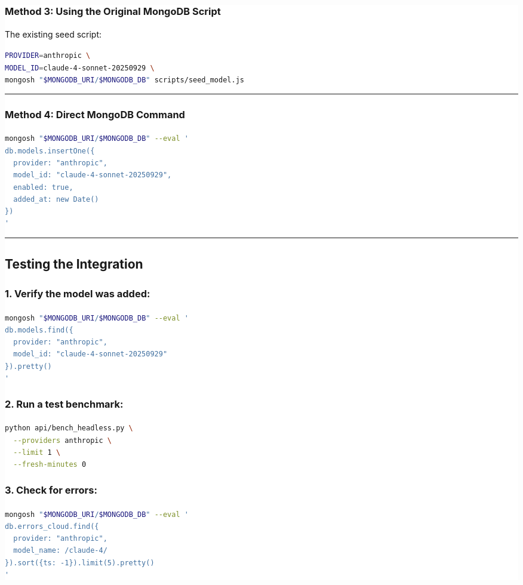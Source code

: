 
### Method 3: Using the Original MongoDB Script

The existing seed script:

```bash
PROVIDER=anthropic \
MODEL_ID=claude-4-sonnet-20250929 \
mongosh "$MONGODB_URI/$MONGODB_DB" scripts/seed_model.js
```

---

### Method 4: Direct MongoDB Command

```bash
mongosh "$MONGODB_URI/$MONGODB_DB" --eval '
db.models.insertOne({
  provider: "anthropic",
  model_id: "claude-4-sonnet-20250929",
  enabled: true,
  added_at: new Date()
})
'
```

---

## Testing the Integration

### 1. Verify the model was added:

```bash
mongosh "$MONGODB_URI/$MONGODB_DB" --eval '
db.models.find({
  provider: "anthropic",
  model_id: "claude-4-sonnet-20250929"
}).pretty()
'
```

### 2. Run a test benchmark:

```bash
python api/bench_headless.py \
  --providers anthropic \
  --limit 1 \
  --fresh-minutes 0
```

### 3. Check for errors:

```bash
mongosh "$MONGODB_URI/$MONGODB_DB" --eval '
db.errors_cloud.find({
  provider: "anthropic",
  model_name: /claude-4/
}).sort({ts: -1}).limit(5).pretty()
'
```
